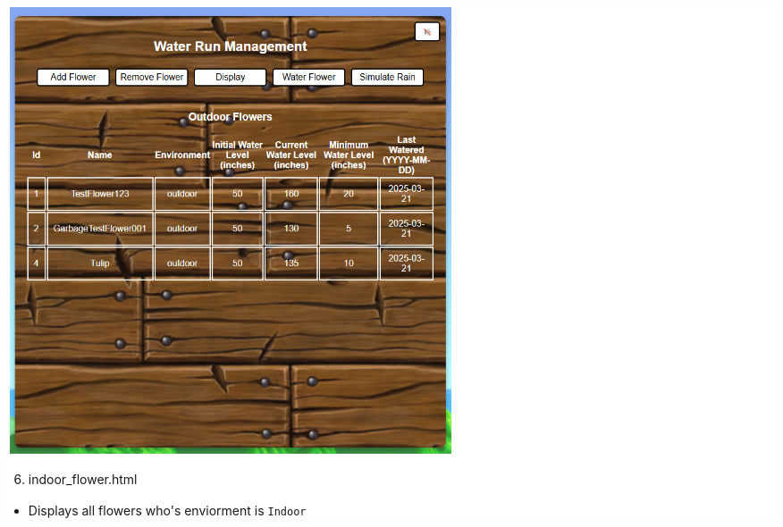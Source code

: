 <img src="PostgreSQL/Web/static/Images/See_Outdoor_Flowers.png" width="500" height="500">

6. indoor_flower.html
- Displays all flowers who's enviorment is `Indoor`